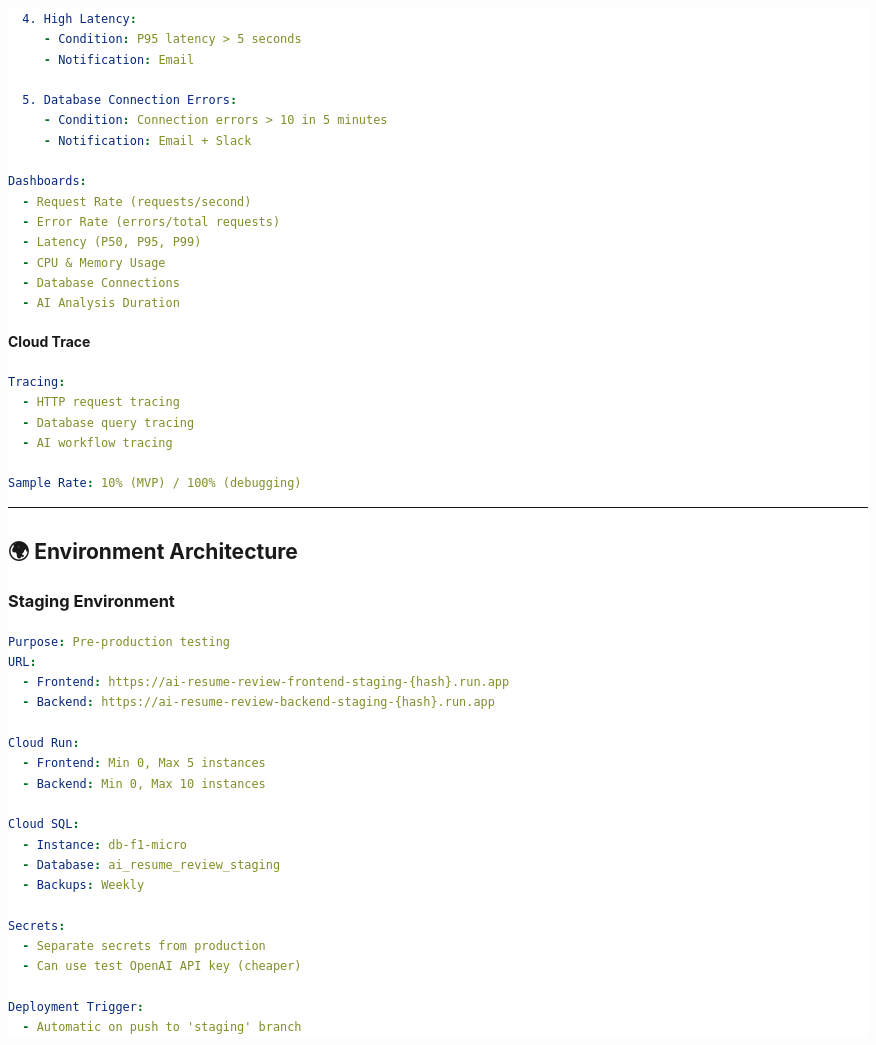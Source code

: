 ```yaml
  4. High Latency:
     - Condition: P95 latency > 5 seconds
     - Notification: Email

  5. Database Connection Errors:
     - Condition: Connection errors > 10 in 5 minutes
     - Notification: Email + Slack

Dashboards:
  - Request Rate (requests/second)
  - Error Rate (errors/total requests)
  - Latency (P50, P95, P99)
  - CPU & Memory Usage
  - Database Connections
  - AI Analysis Duration
```

#### Cloud Trace
```yaml
Tracing:
  - HTTP request tracing
  - Database query tracing
  - AI workflow tracing

Sample Rate: 10% (MVP) / 100% (debugging)
```

---

## 🌍 Environment Architecture

### Staging Environment
```yaml
Purpose: Pre-production testing
URL:
  - Frontend: https://ai-resume-review-frontend-staging-{hash}.run.app
  - Backend: https://ai-resume-review-backend-staging-{hash}.run.app

Cloud Run:
  - Frontend: Min 0, Max 5 instances
  - Backend: Min 0, Max 10 instances

Cloud SQL:
  - Instance: db-f1-micro
  - Database: ai_resume_review_staging
  - Backups: Weekly

Secrets:
  - Separate secrets from production
  - Can use test OpenAI API key (cheaper)

Deployment Trigger:
  - Automatic on push to 'staging' branch
```
